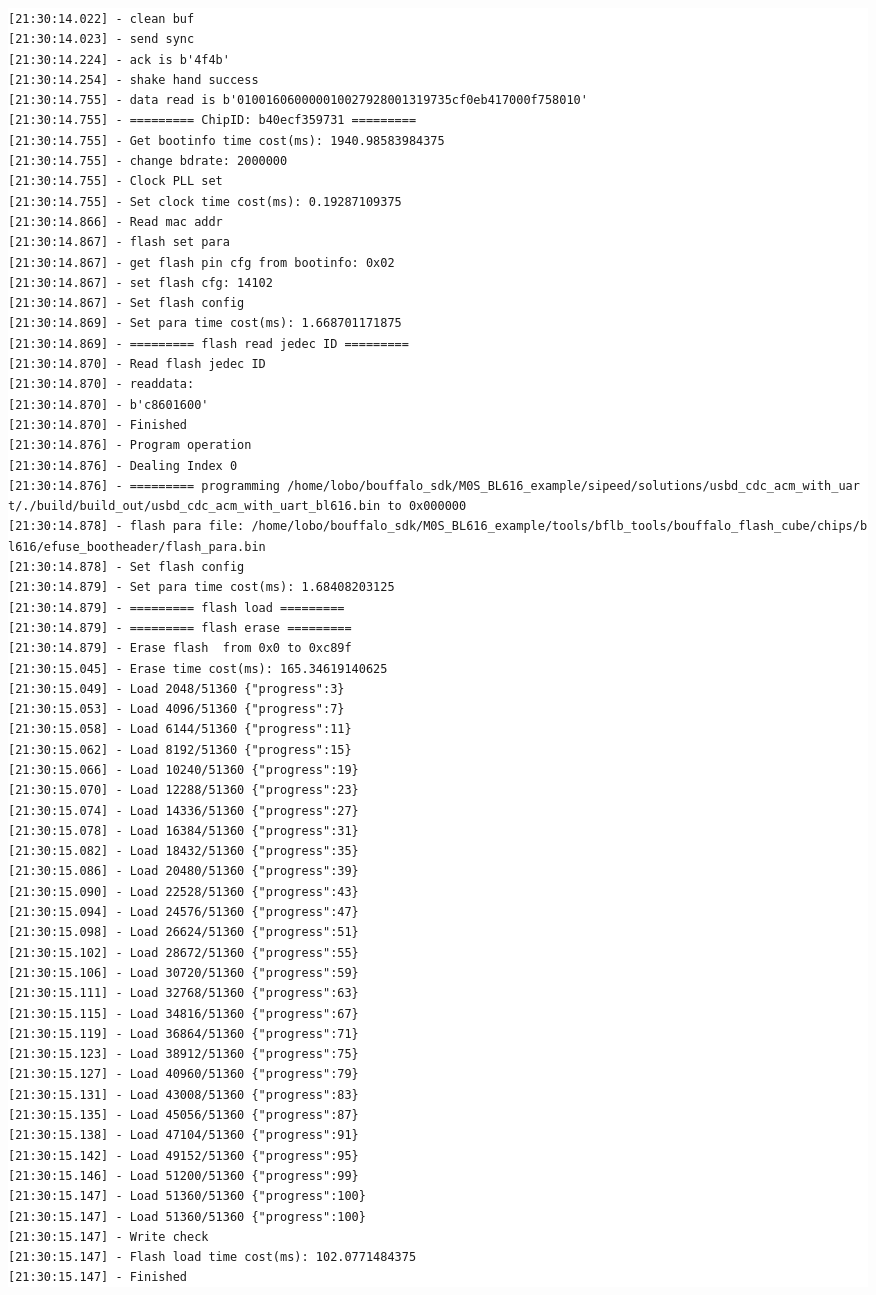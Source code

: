 ```
[21:30:14.022] - clean buf
[21:30:14.023] - send sync
[21:30:14.224] - ack is b'4f4b'
[21:30:14.254] - shake hand success
[21:30:14.755] - data read is b'010016060000010027928001319735cf0eb417000f758010'
[21:30:14.755] - ========= ChipID: b40ecf359731 =========
[21:30:14.755] - Get bootinfo time cost(ms): 1940.98583984375
[21:30:14.755] - change bdrate: 2000000
[21:30:14.755] - Clock PLL set
[21:30:14.755] - Set clock time cost(ms): 0.19287109375
[21:30:14.866] - Read mac addr
[21:30:14.867] - flash set para
[21:30:14.867] - get flash pin cfg from bootinfo: 0x02
[21:30:14.867] - set flash cfg: 14102
[21:30:14.867] - Set flash config
[21:30:14.869] - Set para time cost(ms): 1.668701171875
[21:30:14.869] - ========= flash read jedec ID =========
[21:30:14.870] - Read flash jedec ID
[21:30:14.870] - readdata:
[21:30:14.870] - b'c8601600'
[21:30:14.870] - Finished
[21:30:14.876] - Program operation
[21:30:14.876] - Dealing Index 0
[21:30:14.876] - ========= programming /home/lobo/bouffalo_sdk/M0S_BL616_example/sipeed/solutions/usbd_cdc_acm_with_uart/./build/build_out/usbd_cdc_acm_with_uart_bl616.bin to 0x000000
[21:30:14.878] - flash para file: /home/lobo/bouffalo_sdk/M0S_BL616_example/tools/bflb_tools/bouffalo_flash_cube/chips/bl616/efuse_bootheader/flash_para.bin
[21:30:14.878] - Set flash config
[21:30:14.879] - Set para time cost(ms): 1.68408203125
[21:30:14.879] - ========= flash load =========
[21:30:14.879] - ========= flash erase =========
[21:30:14.879] - Erase flash  from 0x0 to 0xc89f
[21:30:15.045] - Erase time cost(ms): 165.34619140625
[21:30:15.049] - Load 2048/51360 {"progress":3}
[21:30:15.053] - Load 4096/51360 {"progress":7}
[21:30:15.058] - Load 6144/51360 {"progress":11}
[21:30:15.062] - Load 8192/51360 {"progress":15}
[21:30:15.066] - Load 10240/51360 {"progress":19}
[21:30:15.070] - Load 12288/51360 {"progress":23}
[21:30:15.074] - Load 14336/51360 {"progress":27}
[21:30:15.078] - Load 16384/51360 {"progress":31}
[21:30:15.082] - Load 18432/51360 {"progress":35}
[21:30:15.086] - Load 20480/51360 {"progress":39}
[21:30:15.090] - Load 22528/51360 {"progress":43}
[21:30:15.094] - Load 24576/51360 {"progress":47}
[21:30:15.098] - Load 26624/51360 {"progress":51}
[21:30:15.102] - Load 28672/51360 {"progress":55}
[21:30:15.106] - Load 30720/51360 {"progress":59}
[21:30:15.111] - Load 32768/51360 {"progress":63}
[21:30:15.115] - Load 34816/51360 {"progress":67}
[21:30:15.119] - Load 36864/51360 {"progress":71}
[21:30:15.123] - Load 38912/51360 {"progress":75}
[21:30:15.127] - Load 40960/51360 {"progress":79}
[21:30:15.131] - Load 43008/51360 {"progress":83}
[21:30:15.135] - Load 45056/51360 {"progress":87}
[21:30:15.138] - Load 47104/51360 {"progress":91}
[21:30:15.142] - Load 49152/51360 {"progress":95}
[21:30:15.146] - Load 51200/51360 {"progress":99}
[21:30:15.147] - Load 51360/51360 {"progress":100}
[21:30:15.147] - Load 51360/51360 {"progress":100}
[21:30:15.147] - Write check
[21:30:15.147] - Flash load time cost(ms): 102.0771484375
[21:30:15.147] - Finished
```

[1]: https://github.com/sipeed/M0S_BL616_example/blob/main/sipeed/solutions/usbd_cdc_acm_with_uart/main.c#L120-L144 
[2]: https://github.com/hathach/tinyusb